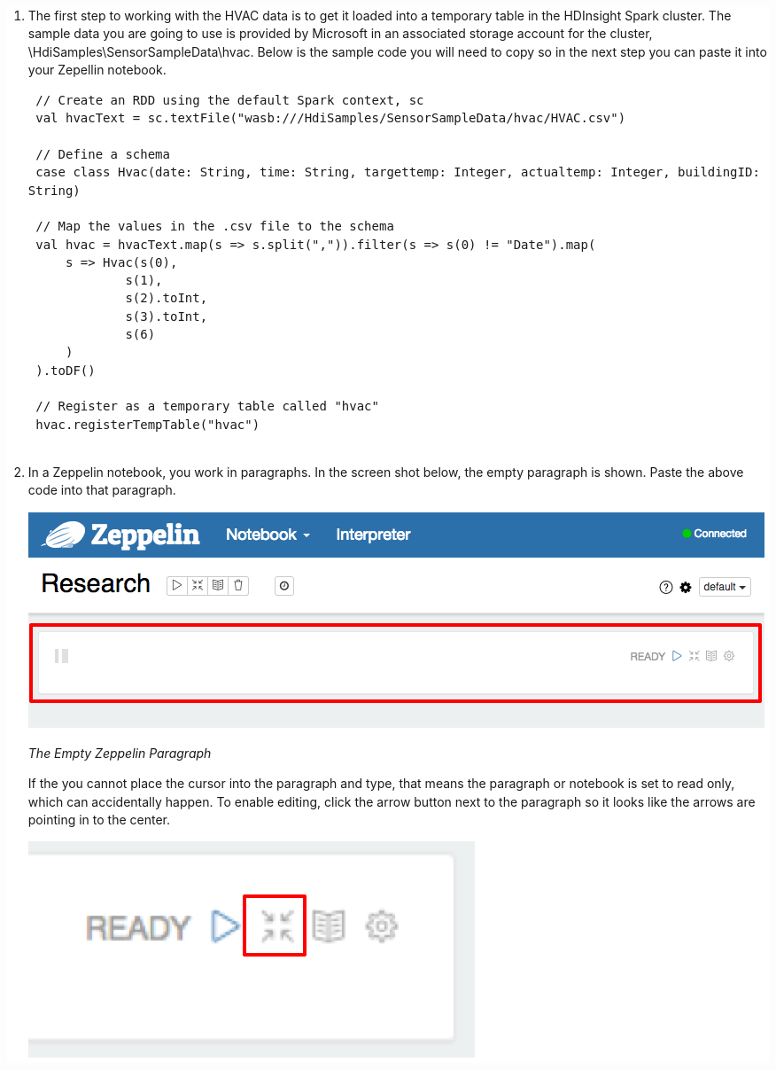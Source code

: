 1. The first step to working with the HVAC data is to get it loaded into a temporary table in the HDInsight Spark cluster. The sample data you are going to use is provided by Microsoft in an associated storage account for the cluster, \HdiSamples\SensorSampleData\hvac. Below is the sample code you will need to copy so in the next step you can paste it into your Zepellin notebook.

	<pre>
	// Create an RDD using the default Spark context, sc
	val hvacText = sc.textFile("wasb:///HdiSamples/SensorSampleData/hvac/HVAC.csv")

	// Define a schema
	case class Hvac(date: String, time: String, targettemp: Integer, actualtemp: Integer, buildingID: String)

	// Map the values in the .csv file to the schema
	val hvac = hvacText.map(s => s.split(",")).filter(s => s(0) != "Date").map(
	    s => Hvac(s(0),
	            s(1),
	            s(2).toInt,
	            s(3).toInt,
	            s(6)
	    )
	).toDF()

	// Register as a temporary table called "hvac"
	hvac.registerTempTable("hvac")
	</pre>

1. In a Zeppelin notebook, you work in paragraphs. In the screen shot below, the empty paragraph is shown. Paste the above code into that paragraph.

	![The Empty Zeppelin Paragraph](Images/ex2-empty-zeppelin-paragraph.png)

	_The Empty Zeppelin Paragraph_

	If the you cannot place the cursor into the paragraph and type, that means the paragraph or notebook is set to read only, which can accidentally happen. To enable editing, click the arrow button next to the paragraph so it looks like the arrows are pointing in to the center.

	![Setting a Paragraph to Edit Mode](Images/ex2-set-to-edit-mode.png)
